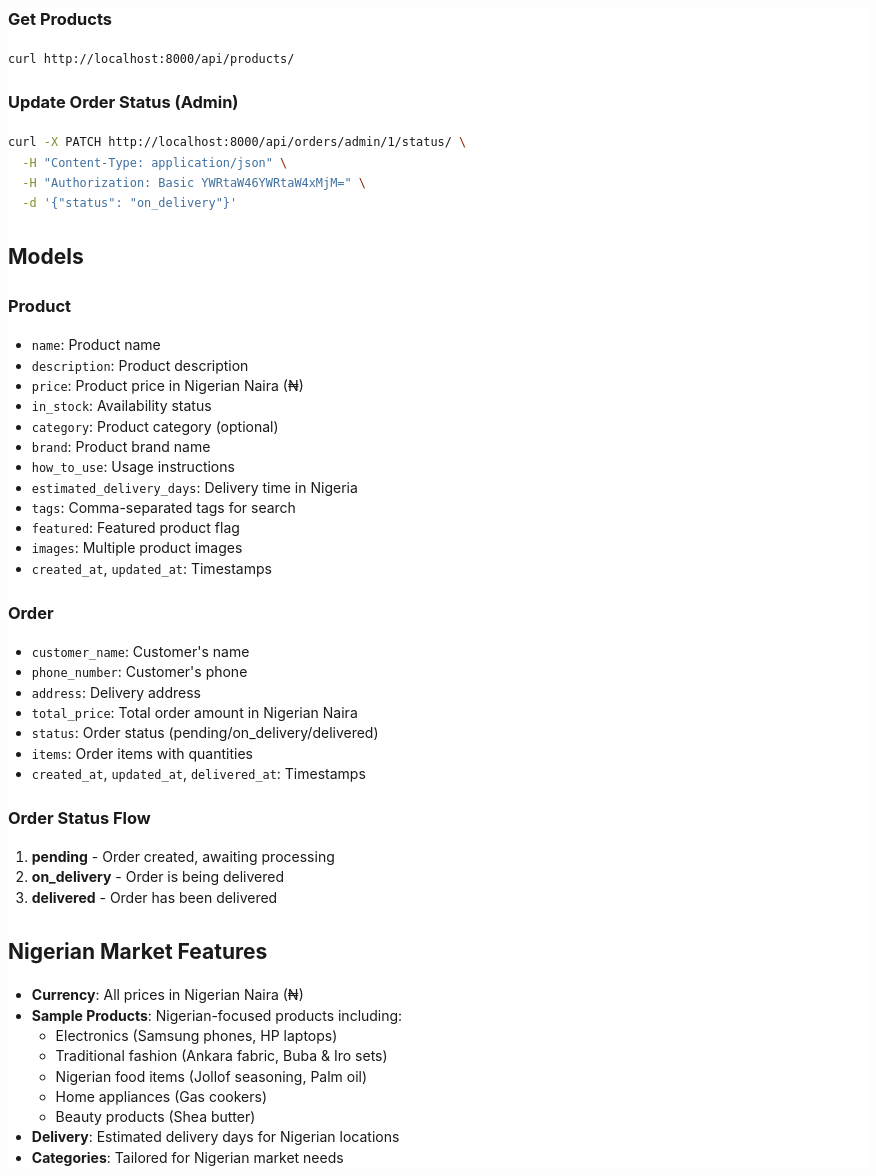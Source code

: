 ### Get Products
```bash
curl http://localhost:8000/api/products/
```

### Update Order Status (Admin)
```bash
curl -X PATCH http://localhost:8000/api/orders/admin/1/status/ \
  -H "Content-Type: application/json" \
  -H "Authorization: Basic YWRtaW46YWRtaW4xMjM=" \
  -d '{"status": "on_delivery"}'
```

## Models

### Product
- `name`: Product name
- `description`: Product description
- `price`: Product price in Nigerian Naira (₦)
- `in_stock`: Availability status
- `category`: Product category (optional)
- `brand`: Product brand name
- `how_to_use`: Usage instructions
- `estimated_delivery_days`: Delivery time in Nigeria
- `tags`: Comma-separated tags for search
- `featured`: Featured product flag
- `images`: Multiple product images
- `created_at`, `updated_at`: Timestamps

### Order
- `customer_name`: Customer's name
- `phone_number`: Customer's phone
- `address`: Delivery address
- `total_price`: Total order amount in Nigerian Naira
- `status`: Order status (pending/on_delivery/delivered)
- `items`: Order items with quantities
- `created_at`, `updated_at`, `delivered_at`: Timestamps

### Order Status Flow
1. **pending** - Order created, awaiting processing
2. **on_delivery** - Order is being delivered
3. **delivered** - Order has been delivered

## Nigerian Market Features

- **Currency**: All prices in Nigerian Naira (₦)
- **Sample Products**: Nigerian-focused products including:
  - Electronics (Samsung phones, HP laptops)
  - Traditional fashion (Ankara fabric, Buba & Iro sets)
  - Nigerian food items (Jollof seasoning, Palm oil)
  - Home appliances (Gas cookers)
  - Beauty products (Shea butter)
- **Delivery**: Estimated delivery days for Nigerian locations
- **Categories**: Tailored for Nigerian market needs
